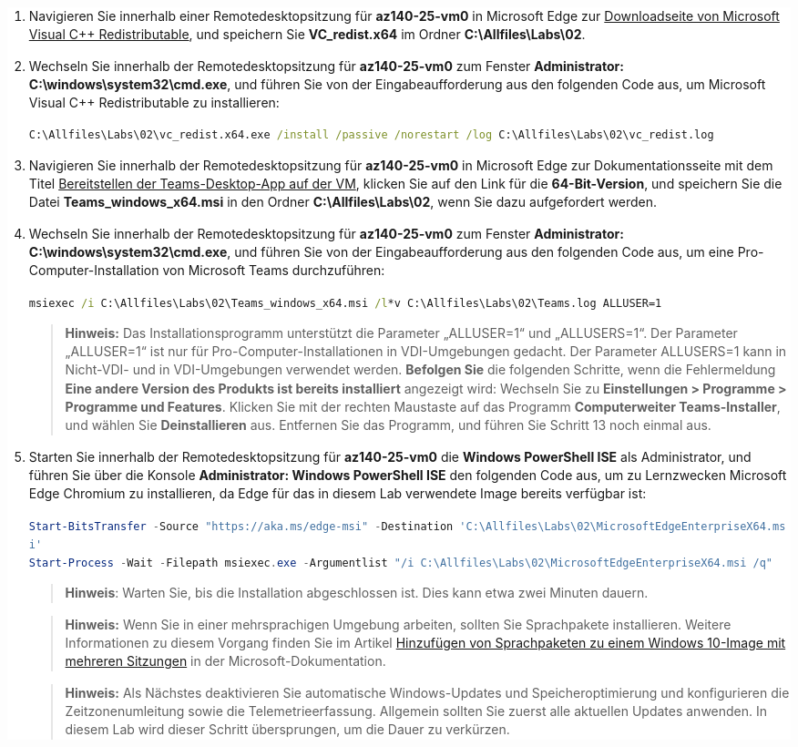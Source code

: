 1. Navigieren Sie innerhalb einer Remotedesktopsitzung für **az140-25-vm0** in Microsoft Edge zur [Downloadseite von Microsoft Visual C++ Redistributable](https://aka.ms/vs/16/release/vc_redist.x64.exe), und speichern Sie **VC_redist.x64** im Ordner **C:\\Allfiles\\Labs\\02**.
1. Wechseln Sie innerhalb der Remotedesktopsitzung für **az140-25-vm0** zum Fenster **Administrator: C:\windows\system32\cmd.exe**, und führen Sie von der Eingabeaufforderung aus den folgenden Code aus, um Microsoft Visual C++ Redistributable zu installieren:

   ```cmd
   C:\Allfiles\Labs\02\vc_redist.x64.exe /install /passive /norestart /log C:\Allfiles\Labs\02\vc_redist.log
   ```

1. Navigieren Sie innerhalb der Remotedesktopsitzung für **az140-25-vm0** in Microsoft Edge zur Dokumentationsseite mit dem Titel [ Bereitstellen der Teams-Desktop-App auf der VM](https://docs.microsoft.com/en-us/microsoftteams/teams-for-vdi#deploy-the-teams-desktop-app-to-the-vm), klicken Sie auf den Link für die **64-Bit-Version**, und speichern Sie die Datei **Teams_windows_x64.msi** in den Ordner **C:\\Allfiles\\Labs\\02**, wenn Sie dazu aufgefordert werden.
1. Wechseln Sie innerhalb der Remotedesktopsitzung für **az140-25-vm0** zum Fenster **Administrator: C:\windows\system32\cmd.exe**, und führen Sie von der Eingabeaufforderung aus den folgenden Code aus, um eine Pro-Computer-Installation von Microsoft Teams durchzuführen:

   ```cmd
   msiexec /i C:\Allfiles\Labs\02\Teams_windows_x64.msi /l*v C:\Allfiles\Labs\02\Teams.log ALLUSER=1
   ```

   > **Hinweis:** Das Installationsprogramm unterstützt die Parameter „ALLUSER=1“ und „ALLUSERS=1“. Der Parameter „ALLUSER=1“ ist nur für Pro-Computer-Installationen in VDI-Umgebungen gedacht. Der Parameter ALLUSERS=1 kann in Nicht-VDI- und in VDI-Umgebungen verwendet werden. 
   > **Befolgen Sie** die folgenden Schritte, wenn die Fehlermeldung **Eine andere Version des Produkts ist bereits installiert** angezeigt wird: Wechseln Sie zu **Einstellungen > Programme > Programme und Features**. Klicken Sie mit der rechten Maustaste auf das Programm **Computerweiter Teams-Installer**, und wählen Sie **Deinstallieren** aus. Entfernen Sie das Programm, und führen Sie Schritt 13 noch einmal aus. 

1. Starten Sie innerhalb der Remotedesktopsitzung für **az140-25-vm0** die **Windows PowerShell ISE** als Administrator, und führen Sie über die Konsole **Administrator: Windows PowerShell ISE** den folgenden Code aus, um zu Lernzwecken Microsoft Edge Chromium zu installieren, da Edge für das in diesem Lab verwendete Image bereits verfügbar ist:

   ```powershell
   Start-BitsTransfer -Source "https://aka.ms/edge-msi" -Destination 'C:\Allfiles\Labs\02\MicrosoftEdgeEnterpriseX64.msi'
   Start-Process -Wait -Filepath msiexec.exe -Argumentlist "/i C:\Allfiles\Labs\02\MicrosoftEdgeEnterpriseX64.msi /q"
   ```

   > **Hinweis**: Warten Sie, bis die Installation abgeschlossen ist. Dies kann etwa zwei Minuten dauern.

   > **Hinweis:** Wenn Sie in einer mehrsprachigen Umgebung arbeiten, sollten Sie Sprachpakete installieren. Weitere Informationen zu diesem Vorgang finden Sie im Artikel [Hinzufügen von Sprachpaketen zu einem Windows 10-Image mit mehreren Sitzungen](https://docs.microsoft.com/en-us/azure/virtual-desktop/language-packs) in der Microsoft-Dokumentation.

   > **Hinweis:** Als Nächstes deaktivieren Sie automatische Windows-Updates und Speicheroptimierung und konfigurieren die Zeitzonenumleitung sowie die Telemetrieerfassung. Allgemein sollten Sie zuerst alle aktuellen Updates anwenden. In diesem Lab wird dieser Schritt übersprungen, um die Dauer zu verkürzen.
